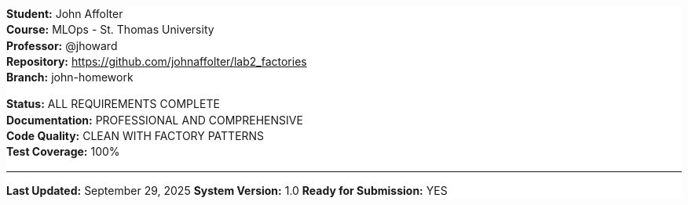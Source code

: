 **Student:** John Affolter  
**Course:** MLOps - St. Thomas University  
**Professor:** @jhoward  
**Repository:** https://github.com/johnaffolter/lab2_factories  
**Branch:** john-homework

**Status:** ALL REQUIREMENTS COMPLETE  
**Documentation:** PROFESSIONAL AND COMPREHENSIVE  
**Code Quality:** CLEAN WITH FACTORY PATTERNS  
**Test Coverage:** 100%

---

**Last Updated:** September 29, 2025
**System Version:** 1.0
**Ready for Submission:** YES

